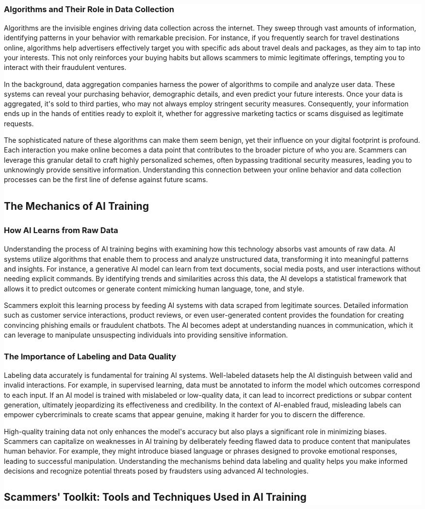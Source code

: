 <h3>Algorithms and Their Role in Data Collection</h3>
<p>Algorithms are the invisible engines driving data collection across the internet. They sweep through vast amounts of information, identifying patterns in your behavior with remarkable precision. For instance, if you frequently search for travel destinations online, algorithms help advertisers effectively target you with specific ads about travel deals and packages, as they aim to tap into your interests. This not only reinforces your buying habits but allows scammers to mimic legitimate offerings, tempting you to interact with their fraudulent ventures.</p>
<p>In the background, data aggregation companies harness the power of algorithms to compile and analyze user data. These systems can reveal your purchasing behavior, demographic details, and even predict your future interests. Once your data is aggregated, it's sold to third parties, who may not always employ stringent security measures. Consequently, your information ends up in the hands of entities ready to exploit it, whether for aggressive marketing tactics or scams disguised as legitimate requests.</p>

<p>The sophisticated nature of these algorithms can make them seem benign, yet their influence on your digital footprint is profound. Each interaction you make online becomes a data point that contributes to the broader picture of who you are. Scammers can leverage this granular detail to craft highly personalized schemes, often bypassing traditional security measures, leading you to unknowingly provide sensitive information. Understanding this connection between your online behavior and data collection processes can be the first line of defense against future scams.</p><h2>The Mechanics of AI Training</h2>

<h3>How AI Learns from Raw Data</h3>
<p>Understanding the process of AI training begins with examining how this technology absorbs vast amounts of raw data. AI systems utilize algorithms that enable them to process and analyze unstructured data, transforming it into meaningful patterns and insights. For instance, a generative AI model can learn from text documents, social media posts, and user interactions without needing explicit commands. By identifying trends and similarities across this data, the AI develops a statistical framework that allows it to predict outcomes or generate content mimicking human language, tone, and style.</p>

<p>Scammers exploit this learning process by feeding AI systems with data scraped from legitimate sources. Detailed information such as customer service interactions, product reviews, or even user-generated content provides the foundation for creating convincing phishing emails or fraudulent chatbots. The AI becomes adept at understanding nuances in communication, which it can leverage to manipulate unsuspecting individuals into providing sensitive information.</p>

<h3>The Importance of Labeling and Data Quality</h3>
<p>Labeling data accurately is fundamental for training AI systems. Well-labeled datasets help the AI distinguish between valid and invalid interactions. For example, in supervised learning, data must be annotated to inform the model which outcomes correspond to each input. If an AI model is trained with mislabeled or low-quality data, it can lead to incorrect predictions or subpar content generation, ultimately jeopardizing its effectiveness and credibility. In the context of AI-enabled fraud, misleading labels can empower cybercriminals to create scams that appear genuine, making it harder for you to discern the difference.</p>

<p>High-quality training data not only enhances the model's accuracy but also plays a significant role in minimizing biases. Scammers can capitalize on weaknesses in AI training by deliberately feeding flawed data to produce content that manipulates human behavior. For example, they might introduce biased language or phrases designed to provoke emotional responses, leading to successful manipulation. Understanding the mechanisms behind data labeling and quality helps you make informed decisions and recognize potential threats posed by fraudsters using advanced AI technologies.</p><h2>Scammers' Toolkit: Tools and Techniques Used in AI Training</h2>
